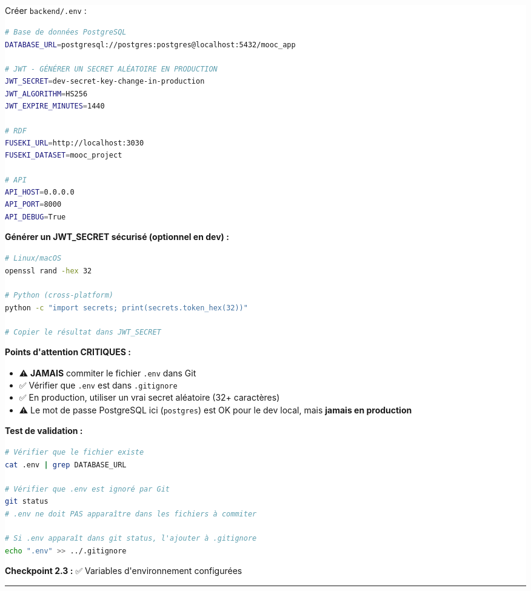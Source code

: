 Créer `backend/.env` :

```bash
# Base de données PostgreSQL
DATABASE_URL=postgresql://postgres:postgres@localhost:5432/mooc_app

# JWT - GÉNÉRER UN SECRET ALÉATOIRE EN PRODUCTION
JWT_SECRET=dev-secret-key-change-in-production
JWT_ALGORITHM=HS256
JWT_EXPIRE_MINUTES=1440

# RDF
FUSEKI_URL=http://localhost:3030
FUSEKI_DATASET=mooc_project

# API
API_HOST=0.0.0.0
API_PORT=8000
API_DEBUG=True
```

**Générer un JWT_SECRET sécurisé (optionnel en dev) :**

```bash
# Linux/macOS
openssl rand -hex 32

# Python (cross-platform)
python -c "import secrets; print(secrets.token_hex(32))"

# Copier le résultat dans JWT_SECRET
```

**Points d'attention CRITIQUES :**

- ⚠️ **JAMAIS** commiter le fichier `.env` dans Git
- ✅ Vérifier que `.env` est dans `.gitignore`
- ✅ En production, utiliser un vrai secret aléatoire (32+ caractères)
- ⚠️ Le mot de passe PostgreSQL ici (`postgres`) est OK pour le dev local, mais **jamais en production**

**Test de validation :**

```bash
# Vérifier que le fichier existe
cat .env | grep DATABASE_URL

# Vérifier que .env est ignoré par Git
git status
# .env ne doit PAS apparaître dans les fichiers à commiter

# Si .env apparaît dans git status, l'ajouter à .gitignore
echo ".env" >> ../.gitignore
```

**Checkpoint 2.3 :** ✅ Variables d'environnement configurées

---